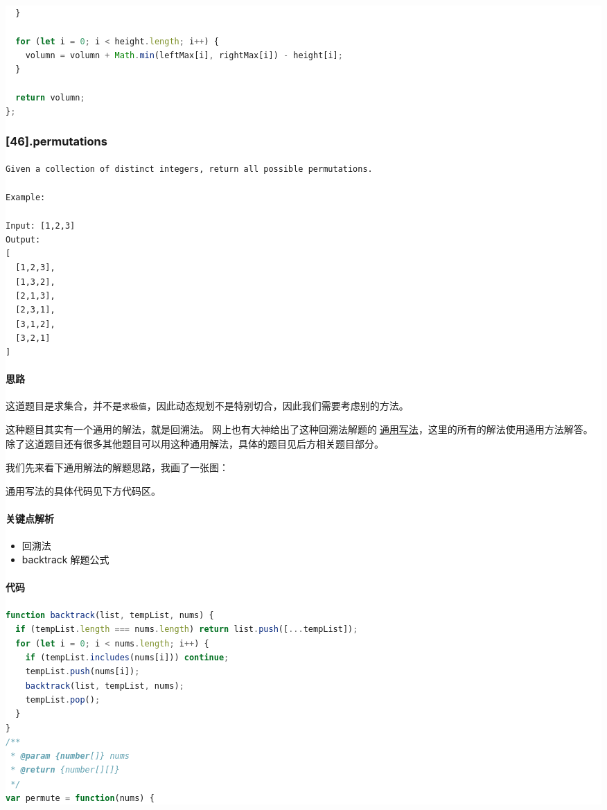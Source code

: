 ```js
  }

  for (let i = 0; i < height.length; i++) {
    volumn = volumn + Math.min(leftMax[i], rightMax[i]) - height[i];
  }

  return volumn;
};
```

### [46].permutations

```
Given a collection of distinct integers, return all possible permutations.

Example:

Input: [1,2,3]
Output:
[
  [1,2,3],
  [1,3,2],
  [2,1,3],
  [2,3,1],
  [3,1,2],
  [3,2,1]
]

```

#### 思路

这道题目是求集合，并不是`求极值`，因此动态规划不是特别切合，因此我们需要考虑别的方法。

这种题目其实有一个通用的解法，就是回溯法。
网上也有大神给出了这种回溯法解题的
[通用写法](<https://leetcode.com/problems/combination-sum/discuss/16502/A-general-approach-to-backtracking-questions-in-Java-(Subsets-Permutations-Combination-Sum-Palindrome-Partitioning)>)，这里的所有的解法使用通用方法解答。
除了这道题目还有很多其他题目可以用这种通用解法，具体的题目见后方相关题目部分。

我们先来看下通用解法的解题思路，我画了一张图：

通用写法的具体代码见下方代码区。

#### 关键点解析

- 回溯法
- backtrack 解题公式

#### 代码

```js
function backtrack(list, tempList, nums) {
  if (tempList.length === nums.length) return list.push([...tempList]);
  for (let i = 0; i < nums.length; i++) {
    if (tempList.includes(nums[i])) continue;
    tempList.push(nums[i]);
    backtrack(list, tempList, nums);
    tempList.pop();
  }
}
/**
 * @param {number[]} nums
 * @return {number[][]}
 */
var permute = function(nums) {
```
